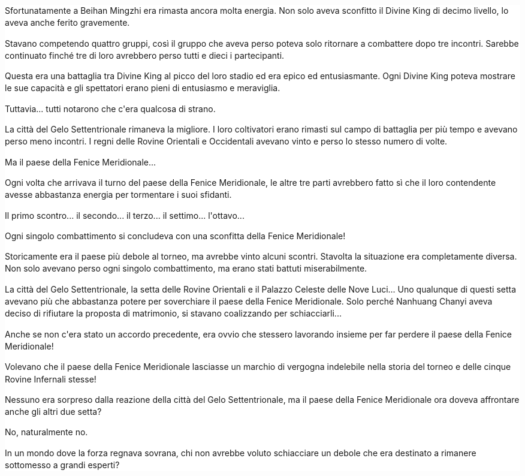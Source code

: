 
Sfortunatamente a Beihan Mingzhi era rimasta ancora molta energia. Non solo aveva sconfitto il Divine King di decimo livello, lo aveva anche ferito gravemente.


Stavano competendo quattro gruppi, così il gruppo che aveva perso poteva solo ritornare a combattere dopo tre incontri. Sarebbe continuato finché tre di loro avrebbero perso tutti e dieci i partecipanti.


Questa era una battaglia tra Divine King al picco del loro stadio ed era epico ed entusiasmante. Ogni Divine King poteva mostrare le sue capacità e gli spettatori erano pieni di entusiasmo e meraviglia.


Tuttavia... tutti notarono che c'era qualcosa di strano.


La città del Gelo Settentrionale rimaneva la migliore. I loro coltivatori erano rimasti sul campo di battaglia per più tempo e avevano perso meno incontri. I regni delle Rovine Orientali e Occidentali avevano vinto e perso lo stesso numero di volte.


Ma il paese della Fenice Meridionale...


Ogni volta che arrivava il turno del paese della Fenice Meridionale, le altre tre parti avrebbero fatto sì che il loro contendente avesse abbastanza energia per tormentare i suoi sfidanti.


Il primo scontro... il secondo... il terzo... il settimo... l'ottavo...


Ogni singolo combattimento si concludeva con una sconfitta della Fenice Meridionale!


Storicamente era il paese più debole al torneo, ma avrebbe vinto alcuni scontri. Stavolta la situazione era completamente diversa. Non solo avevano perso ogni singolo combattimento, ma erano stati battuti miserabilmente.


La città del Gelo Settentrionale, la setta delle Rovine Orientali e il Palazzo Celeste delle Nove Luci... Uno qualunque di questi setta avevano più che abbastanza potere per soverchiare il paese della Fenice Meridionale. Solo perché Nanhuang Chanyi aveva deciso di rifiutare la proposta di matrimonio, si stavano coalizzando per schiacciarli...


Anche se non c'era stato un accordo precedente, era ovvio che stessero lavorando insieme per far perdere il paese della Fenice Meridionale!


Volevano che il paese della Fenice Meridionale lasciasse un marchio di vergogna indelebile nella storia del torneo e delle cinque Rovine Infernali stesse!


Nessuno era sorpreso dalla reazione della città del Gelo Settentrionale, ma il paese della Fenice Meridionale ora doveva affrontare anche gli altri due setta?


No, naturalmente no.


In un mondo dove la forza regnava sovrana, chi non avrebbe voluto schiacciare un debole che era destinato a rimanere sottomesso a grandi esperti?
